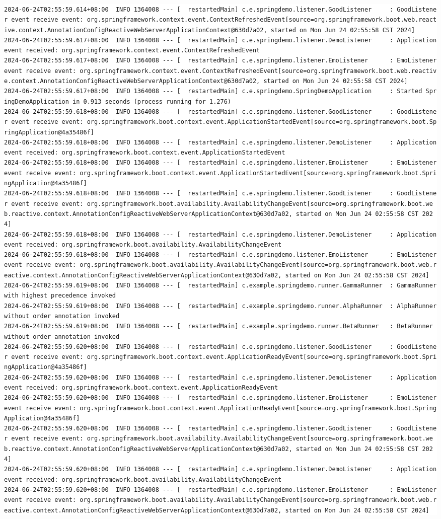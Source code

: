 ```log
2024-06-24T02:55:59.614+08:00  INFO 1364008 --- [  restartedMain] c.e.springdemo.listener.GoodListener     : GoodListener event receive event: org.springframework.context.event.ContextRefreshedEvent[source=org.springframework.boot.web.reactive.context.AnnotationConfigReactiveWebServerApplicationContext@630d7a02, started on Mon Jun 24 02:55:58 CST 2024]
2024-06-24T02:55:59.617+08:00  INFO 1364008 --- [  restartedMain] c.e.springdemo.listener.DemoListener     : Application event received: org.springframework.context.event.ContextRefreshedEvent
2024-06-24T02:55:59.617+08:00  INFO 1364008 --- [  restartedMain] c.e.springdemo.listener.EmoListener      : EmoListener event receive event: org.springframework.context.event.ContextRefreshedEvent[source=org.springframework.boot.web.reactive.context.AnnotationConfigReactiveWebServerApplicationContext@630d7a02, started on Mon Jun 24 02:55:58 CST 2024]
2024-06-24T02:55:59.617+08:00  INFO 1364008 --- [  restartedMain] c.e.springdemo.SpringDemoApplication     : Started SpringDemoApplication in 0.913 seconds (process running for 1.276)
2024-06-24T02:55:59.618+08:00  INFO 1364008 --- [  restartedMain] c.e.springdemo.listener.GoodListener     : GoodListener event receive event: org.springframework.boot.context.event.ApplicationStartedEvent[source=org.springframework.boot.SpringApplication@4a35486f]
2024-06-24T02:55:59.618+08:00  INFO 1364008 --- [  restartedMain] c.e.springdemo.listener.DemoListener     : Application event received: org.springframework.boot.context.event.ApplicationStartedEvent
2024-06-24T02:55:59.618+08:00  INFO 1364008 --- [  restartedMain] c.e.springdemo.listener.EmoListener      : EmoListener event receive event: org.springframework.boot.context.event.ApplicationStartedEvent[source=org.springframework.boot.SpringApplication@4a35486f]
2024-06-24T02:55:59.618+08:00  INFO 1364008 --- [  restartedMain] c.e.springdemo.listener.GoodListener     : GoodListener event receive event: org.springframework.boot.availability.AvailabilityChangeEvent[source=org.springframework.boot.web.reactive.context.AnnotationConfigReactiveWebServerApplicationContext@630d7a02, started on Mon Jun 24 02:55:58 CST 2024]
2024-06-24T02:55:59.618+08:00  INFO 1364008 --- [  restartedMain] c.e.springdemo.listener.DemoListener     : Application event received: org.springframework.boot.availability.AvailabilityChangeEvent
2024-06-24T02:55:59.618+08:00  INFO 1364008 --- [  restartedMain] c.e.springdemo.listener.EmoListener      : EmoListener event receive event: org.springframework.boot.availability.AvailabilityChangeEvent[source=org.springframework.boot.web.reactive.context.AnnotationConfigReactiveWebServerApplicationContext@630d7a02, started on Mon Jun 24 02:55:58 CST 2024]
2024-06-24T02:55:59.619+08:00  INFO 1364008 --- [  restartedMain] c.example.springdemo.runner.GammaRunner  : GammaRunner with highest precedence invoked
2024-06-24T02:55:59.619+08:00  INFO 1364008 --- [  restartedMain] c.example.springdemo.runner.AlphaRunner  : AlphaRunner without order annotation invoked
2024-06-24T02:55:59.619+08:00  INFO 1364008 --- [  restartedMain] c.example.springdemo.runner.BetaRunner   : BetaRunner without order annotation invoked
2024-06-24T02:55:59.620+08:00  INFO 1364008 --- [  restartedMain] c.e.springdemo.listener.GoodListener     : GoodListener event receive event: org.springframework.boot.context.event.ApplicationReadyEvent[source=org.springframework.boot.SpringApplication@4a35486f]
2024-06-24T02:55:59.620+08:00  INFO 1364008 --- [  restartedMain] c.e.springdemo.listener.DemoListener     : Application event received: org.springframework.boot.context.event.ApplicationReadyEvent
2024-06-24T02:55:59.620+08:00  INFO 1364008 --- [  restartedMain] c.e.springdemo.listener.EmoListener      : EmoListener event receive event: org.springframework.boot.context.event.ApplicationReadyEvent[source=org.springframework.boot.SpringApplication@4a35486f]
2024-06-24T02:55:59.620+08:00  INFO 1364008 --- [  restartedMain] c.e.springdemo.listener.GoodListener     : GoodListener event receive event: org.springframework.boot.availability.AvailabilityChangeEvent[source=org.springframework.boot.web.reactive.context.AnnotationConfigReactiveWebServerApplicationContext@630d7a02, started on Mon Jun 24 02:55:58 CST 2024]
2024-06-24T02:55:59.620+08:00  INFO 1364008 --- [  restartedMain] c.e.springdemo.listener.DemoListener     : Application event received: org.springframework.boot.availability.AvailabilityChangeEvent
2024-06-24T02:55:59.620+08:00  INFO 1364008 --- [  restartedMain] c.e.springdemo.listener.EmoListener      : EmoListener event receive event: org.springframework.boot.availability.AvailabilityChangeEvent[source=org.springframework.boot.web.reactive.context.AnnotationConfigReactiveWebServerApplicationContext@630d7a02, started on Mon Jun 24 02:55:58 CST 2024]

```
